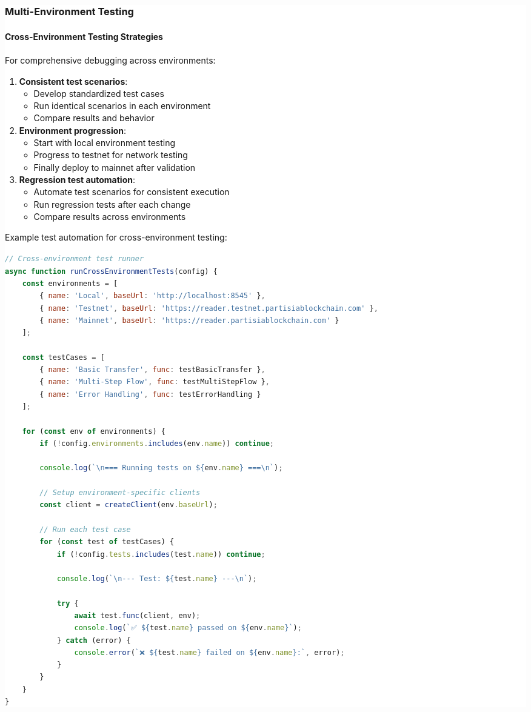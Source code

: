 ### Multi-Environment Testing

#### Cross-Environment Testing Strategies

For comprehensive debugging across environments:

1. **Consistent test scenarios**:
   * Develop standardized test cases
   * Run identical scenarios in each environment
   * Compare results and behavior
2. **Environment progression**:
   * Start with local environment testing
   * Progress to testnet for network testing
   * Finally deploy to mainnet after validation
3. **Regression test automation**:
   * Automate test scenarios for consistent execution
   * Run regression tests after each change
   * Compare results across environments

Example test automation for cross-environment testing:

```javascript
// Cross-environment test runner
async function runCrossEnvironmentTests(config) {
    const environments = [
        { name: 'Local', baseUrl: 'http://localhost:8545' },
        { name: 'Testnet', baseUrl: 'https://reader.testnet.partisiablockchain.com' },
        { name: 'Mainnet', baseUrl: 'https://reader.partisiablockchain.com' }
    ];
    
    const testCases = [
        { name: 'Basic Transfer', func: testBasicTransfer },
        { name: 'Multi-Step Flow', func: testMultiStepFlow },
        { name: 'Error Handling', func: testErrorHandling }
    ];
    
    for (const env of environments) {
        if (!config.environments.includes(env.name)) continue;
        
        console.log(`\n=== Running tests on ${env.name} ===\n`);
        
        // Setup environment-specific clients
        const client = createClient(env.baseUrl);
        
        // Run each test case
        for (const test of testCases) {
            if (!config.tests.includes(test.name)) continue;
            
            console.log(`\n--- Test: ${test.name} ---\n`);
            
            try {
                await test.func(client, env);
                console.log(`✅ ${test.name} passed on ${env.name}`);
            } catch (error) {
                console.error(`❌ ${test.name} failed on ${env.name}:`, error);
            }
        }
    }
}
```
